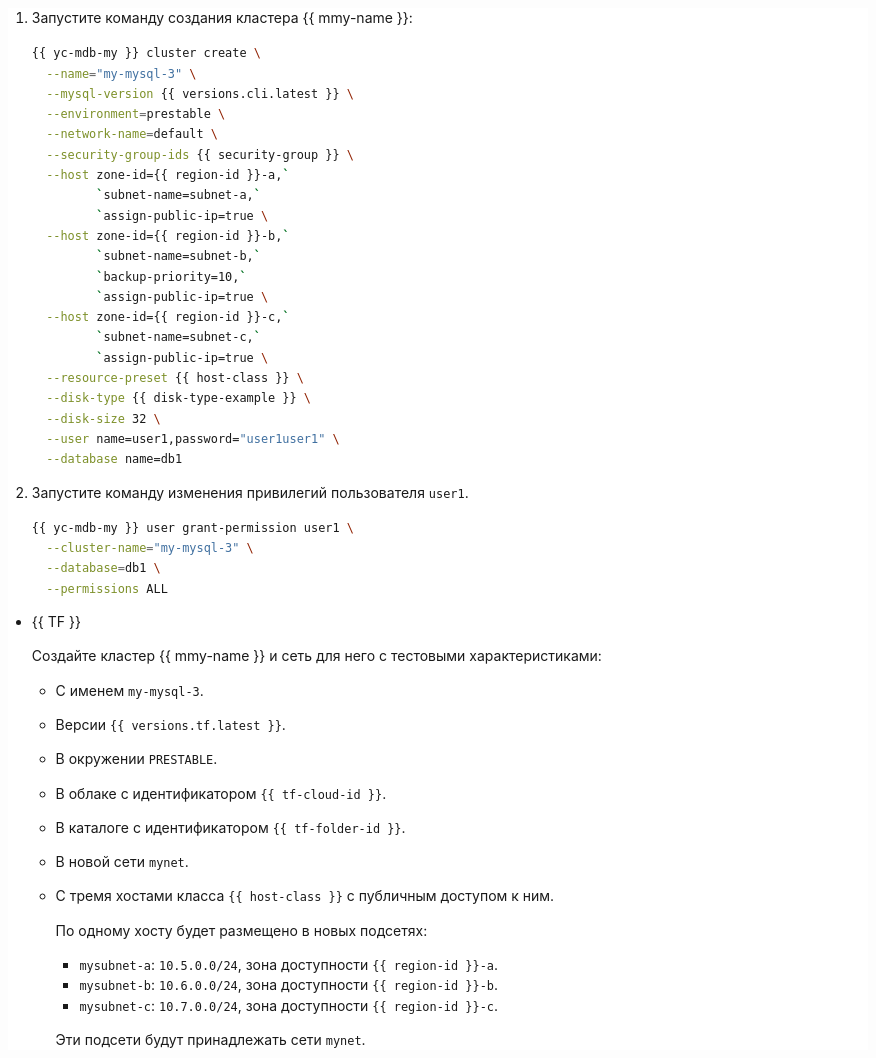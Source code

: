 
  1. Запустите команду создания кластера {{ mmy-name }}:

     
     ```bash
     {{ yc-mdb-my }} cluster create \
       --name="my-mysql-3" \
       --mysql-version {{ versions.cli.latest }} \
       --environment=prestable \
       --network-name=default \
       --security-group-ids {{ security-group }} \
       --host zone-id={{ region-id }}-a,`
              `subnet-name=subnet-a,`
              `assign-public-ip=true \
       --host zone-id={{ region-id }}-b,`
              `subnet-name=subnet-b,`
              `backup-priority=10,`
              `assign-public-ip=true \
       --host zone-id={{ region-id }}-c,`
              `subnet-name=subnet-c,`
              `assign-public-ip=true \
       --resource-preset {{ host-class }} \
       --disk-type {{ disk-type-example }} \
       --disk-size 32 \
       --user name=user1,password="user1user1" \
       --database name=db1
     ```


  1. Запустите команду изменения привилегий пользователя `user1`.

     ```bash
     {{ yc-mdb-my }} user grant-permission user1 \
       --cluster-name="my-mysql-3" \
       --database=db1 \
       --permissions ALL
     ```

- {{ TF }}

  Создайте кластер {{ mmy-name }} и сеть для него с тестовыми характеристиками:

    * С именем `my-mysql-3`.
    * Версии `{{ versions.tf.latest }}`.
    * В окружении `PRESTABLE`.
    * В облаке с идентификатором `{{ tf-cloud-id }}`.
    * В каталоге с идентификатором `{{ tf-folder-id }}`.
    * В новой сети `mynet`.
    * С тремя хостами класса `{{ host-class }}` с публичным доступом к ним.

      По одному хосту будет размещено в новых подсетях:
       * `mysubnet-a`: `10.5.0.0/24`, зона доступности `{{ region-id }}-a`.
       * `mysubnet-b`: `10.6.0.0/24`, зона доступности `{{ region-id }}-b`.
       * `mysubnet-c`: `10.7.0.0/24`, зона доступности `{{ region-id }}-c`.

      Эти подсети будут принадлежать сети `mynet`.
